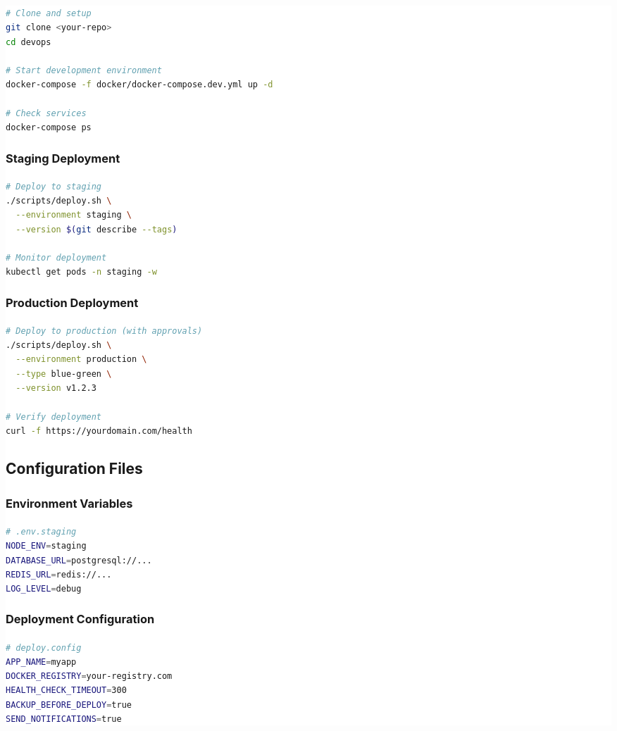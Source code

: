 ```bash
# Clone and setup
git clone <your-repo>
cd devops

# Start development environment
docker-compose -f docker/docker-compose.dev.yml up -d

# Check services
docker-compose ps
```

### Staging Deployment

```bash
# Deploy to staging
./scripts/deploy.sh \
  --environment staging \
  --version $(git describe --tags)

# Monitor deployment
kubectl get pods -n staging -w
```

### Production Deployment

```bash
# Deploy to production (with approvals)
./scripts/deploy.sh \
  --environment production \
  --type blue-green \
  --version v1.2.3

# Verify deployment
curl -f https://yourdomain.com/health
```

## Configuration Files

### Environment Variables

```bash
# .env.staging
NODE_ENV=staging
DATABASE_URL=postgresql://...
REDIS_URL=redis://...
LOG_LEVEL=debug
```

### Deployment Configuration

```bash
# deploy.config
APP_NAME=myapp
DOCKER_REGISTRY=your-registry.com
HEALTH_CHECK_TIMEOUT=300
BACKUP_BEFORE_DEPLOY=true
SEND_NOTIFICATIONS=true
```
